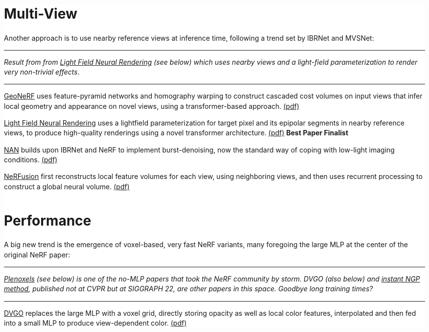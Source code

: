 # Multi-View

Another approach is to use nearby reference views at inference time, following a trend set by IBRNet and MVSNet:

<hr/>
<video width="100%" id="dollyzoom" autoplay="true" controls="" muted="" loop="" height="100%">
    <source src="https://light-field-neural-rendering.github.io/static/videos/shiny_lab.mp4">
</video>

*Result from from [Light Field Neural Rendering](https://light-field-neural-rendering.github.io/) (see below) which uses nearby views and a light-field parameterization to render very non-trivial effects*.
<hr/>


[GeoNeRF](https://www.idiap.ch/paper/geonerf) uses feature-pyramid networks and homography warping to construct cascaded cost volumes on input views that infer local geometry and appearance on novel views, using a transformer-based approach. [(pdf)](https://openaccess.thecvf.com/content/CVPR2022/papers/Johari_GeoNeRF_Generalizing_NeRF_With_Geometry_Priors_CVPR_2022_paper.pdf)

[Light Field Neural Rendering](https://light-field-neural-rendering.github.io/) uses a lightfield parameterization for target pixel and its epipolar segments in nearby reference views, to produce high-quality renderings using a novel transformer architecture.  [(pdf)](https://openaccess.thecvf.com/content/CVPR2022/papers/Suhail_Light_Field_Neural_Rendering_CVPR_2022_paper.pdf) **Best Paper Finalist**

[NAN](http://noise-aware-nerf.github.io/) builds upon IBRNet and NeRF to implement burst-denoising, now the standard way of coping with low-light imaging conditions. [(pdf)](https://openaccess.thecvf.com/content/CVPR2022/papers/Pearl_NAN_Noise-Aware_NeRFs_for_Burst-Denoising_CVPR_2022_paper.pdf)

[NeRFusion](https://jetd1.github.io/NeRFusion-Web/) first reconstructs local feature volumes for each view, using neighboring views, and then uses recurrent processing to construct a global neural volume. [(pdf)](https://openaccess.thecvf.com/content/CVPR2022/papers/Zhang_NeRFusion_Fusing_Radiance_Fields_for_Large-Scale_Scene_Reconstruction_CVPR_2022_paper.pdf)

# Performance

A big new trend is the emergence of voxel-based, very fast NeRF variants, many foregoing the large MLP at the center of the original NeRF paper:

<hr/>
<video width="100%" id="dollyzoom" autoplay="true" controls="" muted="" loop="" height="100%">
    <source src="https://people.eecs.berkeley.edu/~kanazawa/cachedir/plenoxel_data/fastopt.mp4">
</video>

*[Plenoxels](https://alexyu.net/plenoxels) (see below) is one of the no-MLP papers that took the NeRF community by storm. DVGO (also below) and [instant NGP method](https://nvlabs.github.io/instant-ngp/), published not at CVPR but at SIGGRAPH 22, are other papers in this space. Goodbye long training times?*
<hr/>

[DVGO](https://sunset1995.github.io/dvgo/) replaces the large MLP with a voxel grid, directly storing opacity as well as local color features, interpolated and then fed into a small MLP to produce view-dependent color. [(pdf)](https://openaccess.thecvf.com/content/CVPR2022/papers/Sun_Direct_Voxel_Grid_Optimization_Super-Fast_Convergence_for_Radiance_Fields_Reconstruction_CVPR_2022_paper.pdf)
